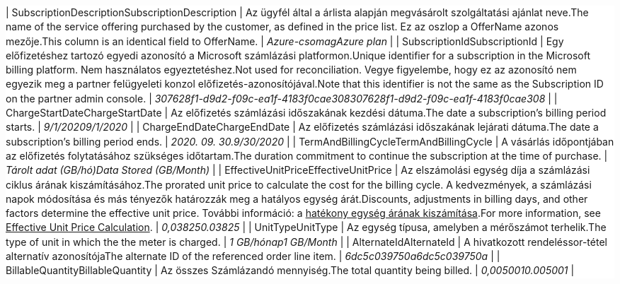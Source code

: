 | <span data-ttu-id="5f5c4-198">SubscriptionDescription</span><span class="sxs-lookup"><span data-stu-id="5f5c4-198">SubscriptionDescription</span></span> | <span data-ttu-id="5f5c4-199">Az ügyfél által a árlista alapján megvásárolt szolgáltatási ajánlat neve.</span><span class="sxs-lookup"><span data-stu-id="5f5c4-199">The name of the service offering purchased by the customer, as defined in the price list.</span></span> <span data-ttu-id="5f5c4-200">Ez az oszlop a OfferName azonos mezője.</span><span class="sxs-lookup"><span data-stu-id="5f5c4-200">This column is an identical field to OfferName.</span></span> | <span data-ttu-id="5f5c4-201">*Azure-csomag*</span><span class="sxs-lookup"><span data-stu-id="5f5c4-201">*Azure plan*</span></span> |
| <span data-ttu-id="5f5c4-202">SubscriptionId</span><span class="sxs-lookup"><span data-stu-id="5f5c4-202">SubscriptionId</span></span> | <span data-ttu-id="5f5c4-203">Egy előfizetéshez tartozó egyedi azonosító a Microsoft számlázási platformon.</span><span class="sxs-lookup"><span data-stu-id="5f5c4-203">Unique identifier for a subscription in the Microsoft billing platform.</span></span> <span data-ttu-id="5f5c4-204">Nem használatos egyeztetéshez.</span><span class="sxs-lookup"><span data-stu-id="5f5c4-204">Not used for reconciliation.</span></span> <span data-ttu-id="5f5c4-205">Vegye figyelembe, hogy ez az azonosító nem egyezik meg a partner felügyeleti konzol előfizetés-azonosítójával.</span><span class="sxs-lookup"><span data-stu-id="5f5c4-205">Note that this identifier is not the same as the Subscription ID on the partner admin console.</span></span> | <span data-ttu-id="5f5c4-206">*307628f1-d9d2-f09c-ea1f-4183f0cae308*</span><span class="sxs-lookup"><span data-stu-id="5f5c4-206">*307628f1-d9d2-f09c-ea1f-4183f0cae308*</span></span> |
| <span data-ttu-id="5f5c4-207">ChargeStartDate</span><span class="sxs-lookup"><span data-stu-id="5f5c4-207">ChargeStartDate</span></span> | <span data-ttu-id="5f5c4-208">Az előfizetés számlázási időszakának kezdési dátuma.</span><span class="sxs-lookup"><span data-stu-id="5f5c4-208">The date a subscription’s billing period starts.</span></span> | <span data-ttu-id="5f5c4-209">*9/1/2020*</span><span class="sxs-lookup"><span data-stu-id="5f5c4-209">*9/1/2020*</span></span> |
| <span data-ttu-id="5f5c4-210">ChargeEndDate</span><span class="sxs-lookup"><span data-stu-id="5f5c4-210">ChargeEndDate</span></span> | <span data-ttu-id="5f5c4-211">Az előfizetés számlázási időszakának lejárati dátuma.</span><span class="sxs-lookup"><span data-stu-id="5f5c4-211">The date a subscription’s billing period ends.</span></span> | <span data-ttu-id="5f5c4-212">*2020. 09. 30.*</span><span class="sxs-lookup"><span data-stu-id="5f5c4-212">*9/30/2020*</span></span> |
| <span data-ttu-id="5f5c4-213">TermAndBillingCycle</span><span class="sxs-lookup"><span data-stu-id="5f5c4-213">TermAndBillingCycle</span></span> | <span data-ttu-id="5f5c4-214">A vásárlás időpontjában az előfizetés folytatásához szükséges időtartam.</span><span class="sxs-lookup"><span data-stu-id="5f5c4-214">The duration commitment to continue the subscription at the time of purchase.</span></span> | <span data-ttu-id="5f5c4-215">*Tárolt adat (GB/hó)*</span><span class="sxs-lookup"><span data-stu-id="5f5c4-215">*Data Stored (GB/Month)*</span></span> |
| <span data-ttu-id="5f5c4-216">EffectiveUnitPrice</span><span class="sxs-lookup"><span data-stu-id="5f5c4-216">EffectiveUnitPrice</span></span> | <span data-ttu-id="5f5c4-217">Az elszámolási egység díja a számlázási ciklus árának kiszámításához.</span><span class="sxs-lookup"><span data-stu-id="5f5c4-217">The prorated unit price to calculate the cost for the billing cycle.</span></span> <span data-ttu-id="5f5c4-218">A kedvezmények, a számlázási napok módosítása és más tényezők határozzák meg a hatályos egység árát.</span><span class="sxs-lookup"><span data-stu-id="5f5c4-218">Discounts, adjustments in billing days, and other factors determine the effective unit price.</span></span> <span data-ttu-id="5f5c4-219">További információ: a [hatékony egység árának kiszámítása](./effective-unit-price-calculation.md).</span><span class="sxs-lookup"><span data-stu-id="5f5c4-219">For more information, see [Effective Unit Price Calculation](./effective-unit-price-calculation.md).</span></span>  | <span data-ttu-id="5f5c4-220">*0,03825*</span><span class="sxs-lookup"><span data-stu-id="5f5c4-220">*0.03825*</span></span> |
| <span data-ttu-id="5f5c4-221">UnitType</span><span class="sxs-lookup"><span data-stu-id="5f5c4-221">UnitType</span></span> | <span data-ttu-id="5f5c4-222">Az egység típusa, amelyben a mérőszámot terhelik.</span><span class="sxs-lookup"><span data-stu-id="5f5c4-222">The type of unit in which the the meter is charged.</span></span> | <span data-ttu-id="5f5c4-223">*1 GB/hónap*</span><span class="sxs-lookup"><span data-stu-id="5f5c4-223">*1 GB/Month*</span></span> |
| <span data-ttu-id="5f5c4-224">AlternateId</span><span class="sxs-lookup"><span data-stu-id="5f5c4-224">AlternateId</span></span> | <span data-ttu-id="5f5c4-225">A hivatkozott rendeléssor-tétel alternatív azonosítója</span><span class="sxs-lookup"><span data-stu-id="5f5c4-225">The alternate ID of the referenced order line item.</span></span> | <span data-ttu-id="5f5c4-226">*6dc5c039750a*</span><span class="sxs-lookup"><span data-stu-id="5f5c4-226">*6dc5c039750a*</span></span> |
| <span data-ttu-id="5f5c4-227">BillableQuantity</span><span class="sxs-lookup"><span data-stu-id="5f5c4-227">BillableQuantity</span></span> | <span data-ttu-id="5f5c4-228">Az összes Számlázandó mennyiség.</span><span class="sxs-lookup"><span data-stu-id="5f5c4-228">The total quantity being billed.</span></span>  | <span data-ttu-id="5f5c4-229">*0,005001*</span><span class="sxs-lookup"><span data-stu-id="5f5c4-229">*0.005001*</span></span> |